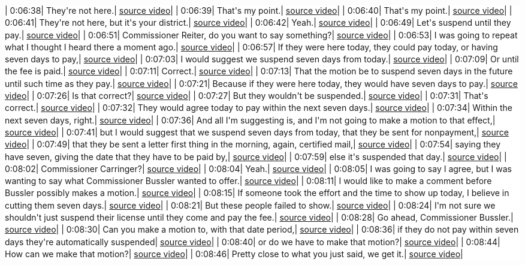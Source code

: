 | 0:06:38| They're not here.| [source video](https://archive.org/details/CoComR267180326?start=398)|
| 0:06:39| That's my point.| [source video](https://archive.org/details/CoComR267180326?start=399)|
| 0:06:40| That's my point.| [source video](https://archive.org/details/CoComR267180326?start=400)|
| 0:06:41| They're not here, but it's your district.| [source video](https://archive.org/details/CoComR267180326?start=401)|
| 0:06:42| Yeah.| [source video](https://archive.org/details/CoComR267180326?start=402)|
| 0:06:49| Let's suspend until they pay.| [source video](https://archive.org/details/CoComR267180326?start=409)|
| 0:06:51| Commissioner Reiter, do you want to say something?| [source video](https://archive.org/details/CoComR267180326?start=411)|
| 0:06:53| I was going to repeat what I thought I heard there a moment ago.| [source video](https://archive.org/details/CoComR267180326?start=413)|
| 0:06:57| If they were here today, they could pay today, or having seven days to pay,| [source video](https://archive.org/details/CoComR267180326?start=417)|
| 0:07:03| I would suggest we suspend seven days from today.| [source video](https://archive.org/details/CoComR267180326?start=423)|
| 0:07:09| Or until the fee is paid.| [source video](https://archive.org/details/CoComR267180326?start=429)|
| 0:07:11| Correct.| [source video](https://archive.org/details/CoComR267180326?start=431)|
| 0:07:13| That the motion be to suspend seven days in the future until such time as they pay.| [source video](https://archive.org/details/CoComR267180326?start=433)|
| 0:07:21| Because if they were here today, they would have seven days to pay.| [source video](https://archive.org/details/CoComR267180326?start=441)|
| 0:07:26| Is that correct?| [source video](https://archive.org/details/CoComR267180326?start=446)|
| 0:07:27| But they wouldn't be suspended.| [source video](https://archive.org/details/CoComR267180326?start=447)|
| 0:07:31| That's correct.| [source video](https://archive.org/details/CoComR267180326?start=451)|
| 0:07:32| They would agree today to pay within the next seven days.| [source video](https://archive.org/details/CoComR267180326?start=452)|
| 0:07:34| Within the next seven days, right.| [source video](https://archive.org/details/CoComR267180326?start=454)|
| 0:07:36| And all I'm suggesting is, and I'm not going to make a motion to that effect,| [source video](https://archive.org/details/CoComR267180326?start=456)|
| 0:07:41| but I would suggest that we suspend seven days from today, that they be sent for nonpayment,| [source video](https://archive.org/details/CoComR267180326?start=461)|
| 0:07:49| that they be sent a letter first thing in the morning, again, certified mail,| [source video](https://archive.org/details/CoComR267180326?start=469)|
| 0:07:54| saying they have seven, giving the date that they have to be paid by,| [source video](https://archive.org/details/CoComR267180326?start=474)|
| 0:07:59| else it's suspended that day.| [source video](https://archive.org/details/CoComR267180326?start=479)|
| 0:08:02| Commissioner Carringer?| [source video](https://archive.org/details/CoComR267180326?start=482)|
| 0:08:04| Yeah.| [source video](https://archive.org/details/CoComR267180326?start=484)|
| 0:08:05| I was going to say I agree, but I was wanting to say what Commissioner Bussler wanted to offer.| [source video](https://archive.org/details/CoComR267180326?start=485)|
| 0:08:11| I would like to make a comment before Bussler possibly makes a motion.| [source video](https://archive.org/details/CoComR267180326?start=491)|
| 0:08:15| If someone took the effort and the time to show up today, I believe in cutting them seven days.| [source video](https://archive.org/details/CoComR267180326?start=495)|
| 0:08:21| But these people failed to show.| [source video](https://archive.org/details/CoComR267180326?start=501)|
| 0:08:24| I'm not sure we shouldn't just suspend their license until they come and pay the fee.| [source video](https://archive.org/details/CoComR267180326?start=504)|
| 0:08:28| Go ahead, Commissioner Bussler.| [source video](https://archive.org/details/CoComR267180326?start=508)|
| 0:08:30| Can you make a motion to, with that date period,| [source video](https://archive.org/details/CoComR267180326?start=510)|
| 0:08:36| if they do not pay within seven days they're automatically suspended| [source video](https://archive.org/details/CoComR267180326?start=516)|
| 0:08:40| or do we have to make that motion?| [source video](https://archive.org/details/CoComR267180326?start=520)|
| 0:08:44| How can we make that motion?| [source video](https://archive.org/details/CoComR267180326?start=524)|
| 0:08:46| Pretty close to what you just said, we get it.| [source video](https://archive.org/details/CoComR267180326?start=526)|
